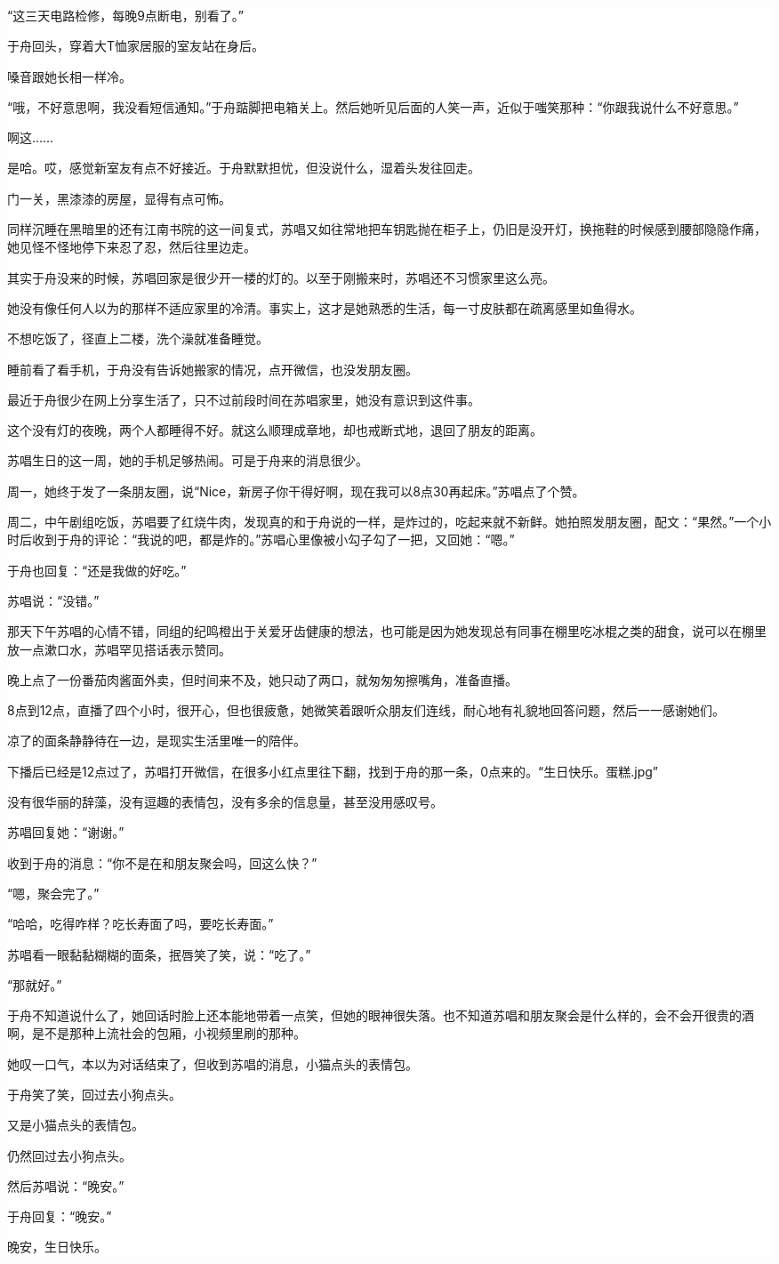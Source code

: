“这三天电路检修，每晚9点断电，别看了。”

于舟回头，穿着大T恤家居服的室友站在身后。

嗓音跟她长相一样冷。

“哦，不好意思啊，我没看短信通知。”于舟踮脚把电箱关上。然后她听见后面的人笑一声，近似于嗤笑那种：“你跟我说什么不好意思。”

啊这……

是哈。哎，感觉新室友有点不好接近。于舟默默担忧，但没说什么，湿着头发往回走。

门一关，黑漆漆的房屋，显得有点可怖。

同样沉睡在黑暗里的还有江南书院的这一间复式，苏唱又如往常地把车钥匙抛在柜子上，仍旧是没开灯，换拖鞋的时候感到腰部隐隐作痛，她见怪不怪地停下来忍了忍，然后往里边走。

其实于舟没来的时候，苏唱回家是很少开一楼的灯的。以至于刚搬来时，苏唱还不习惯家里这么亮。

她没有像任何人以为的那样不适应家里的冷清。事实上，这才是她熟悉的生活，每一寸皮肤都在疏离感里如鱼得水。

不想吃饭了，径直上二楼，洗个澡就准备睡觉。

睡前看了看手机，于舟没有告诉她搬家的情况，点开微信，也没发朋友圈。

最近于舟很少在网上分享生活了，只不过前段时间在苏唱家里，她没有意识到这件事。

这个没有灯的夜晚，两个人都睡得不好。就这么顺理成章地，却也戒断式地，退回了朋友的距离。

苏唱生日的这一周，她的手机足够热闹。可是于舟来的消息很少。

周一，她终于发了一条朋友圈，说“Nice，新房子你干得好啊，现在我可以8点30再起床。”苏唱点了个赞。

周二，中午剧组吃饭，苏唱要了红烧牛肉，发现真的和于舟说的一样，是炸过的，吃起来就不新鲜。她拍照发朋友圈，配文：“果然。”一个小时后收到于舟的评论：“我说的吧，都是炸的。”苏唱心里像被小勾子勾了一把，又回她：“嗯。”

于舟也回复：“还是我做的好吃。”

苏唱说：“没错。”

那天下午苏唱的心情不错，同组的纪鸣橙出于关爱牙齿健康的想法，也可能是因为她发现总有同事在棚里吃冰棍之类的甜食，说可以在棚里放一点漱口水，苏唱罕见搭话表示赞同。

晚上点了一份番茄肉酱面外卖，但时间来不及，她只动了两口，就匆匆匆擦嘴角，准备直播。

8点到12点，直播了四个小时，很开心，但也很疲惫，她微笑着跟听众朋友们连线，耐心地有礼貌地回答问题，然后一一感谢她们。

凉了的面条静静待在一边，是现实生活里唯一的陪伴。

下播后已经是12点过了，苏唱打开微信，在很多小红点里往下翻，找到于舟的那一条，0点来的。“生日快乐。蛋糕.jpg”

没有很华丽的辞藻，没有逗趣的表情包，没有多余的信息量，甚至没用感叹号。

苏唱回复她：“谢谢。”

收到于舟的消息：“你不是在和朋友聚会吗，回这么快？”

“嗯，聚会完了。”

“哈哈，吃得咋样？吃长寿面了吗，要吃长寿面。”

苏唱看一眼黏黏糊糊的面条，抿唇笑了笑，说：“吃了。”

“那就好。”

于舟不知道说什么了，她回话时脸上还本能地带着一点笑，但她的眼神很失落。也不知道苏唱和朋友聚会是什么样的，会不会开很贵的酒啊，是不是那种上流社会的包厢，小视频里刷的那种。

她叹一口气，本以为对话结束了，但收到苏唱的消息，小猫点头的表情包。

于舟笑了笑，回过去小狗点头。

又是小猫点头的表情包。

仍然回过去小狗点头。

然后苏唱说：“晚安。”

于舟回复：“晚安。”

晚安，生日快乐。

